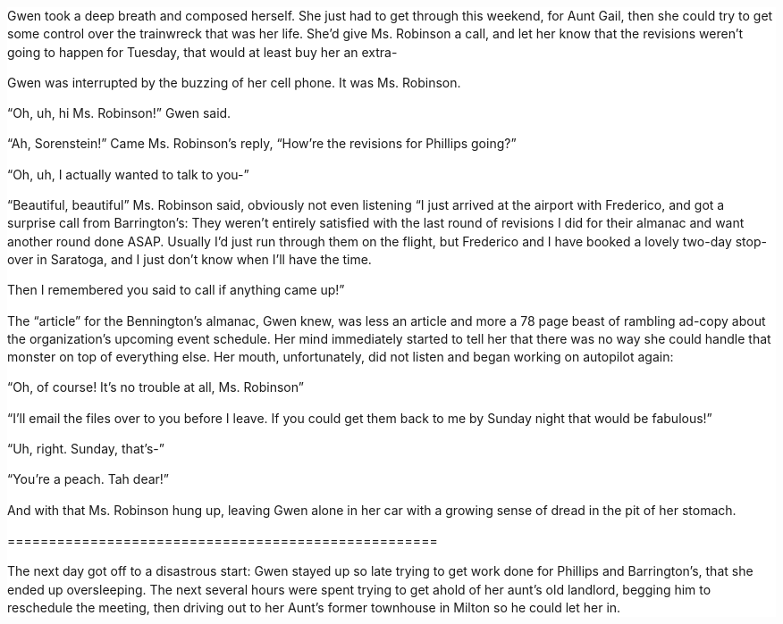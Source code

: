 

Gwen took a deep breath and composed herself. She just had to get through this weekend, for Aunt Gail,  then she could try to get some control over the trainwreck that was her life. She’d give Ms. Robinson a call, and let her know that the revisions weren’t going to happen for Tuesday, that would at least buy her an extra-



Gwen was interrupted by the buzzing of her cell phone. It was Ms. Robinson.



“Oh, uh, hi Ms. Robinson!” Gwen said.



“Ah, Sorenstein!” Came Ms. Robinson’s reply, “How’re the revisions for Phillips going?”



“Oh, uh, I actually wanted to talk to you-”



“Beautiful, beautiful” Ms. Robinson said, obviously not even listening “I just arrived at the airport with Frederico, and got a surprise call from Barrington’s: They weren’t entirely satisfied with the last round of revisions I did for their almanac and want another round done ASAP. Usually I’d just  run through them on the flight, but Frederico and I have booked a lovely two-day stop-over in Saratoga, and I just don’t know when I’ll have the time.



Then I remembered you said to call if anything came up!” 



The “article” for the Bennington’s almanac, Gwen knew, was less an article and more a 78 page beast of rambling ad-copy about the organization’s upcoming event schedule. Her mind immediately started to tell her that there was no way she could handle that monster on top of everything else. Her mouth, unfortunately, did not listen and began working on autopilot again:



“Oh, of course! It’s no trouble at all, Ms. Robinson”



“I’ll email the files over to you before I leave. If you could get them back to me by Sunday night that would be fabulous!”



“Uh, right. Sunday, that’s-”



“You’re a peach. Tah dear!”



And with that Ms. Robinson hung up, leaving Gwen alone in her car with a growing sense of dread in the pit of her stomach.



====================================================



The next day got off to a disastrous start: Gwen stayed up so late trying to get work done for Phillips and Barrington’s, that she ended up oversleeping. The next several hours were spent trying to get ahold of her aunt’s old landlord, begging him to reschedule the meeting, then driving out to her Aunt’s former townhouse in Milton so he could let her in.
